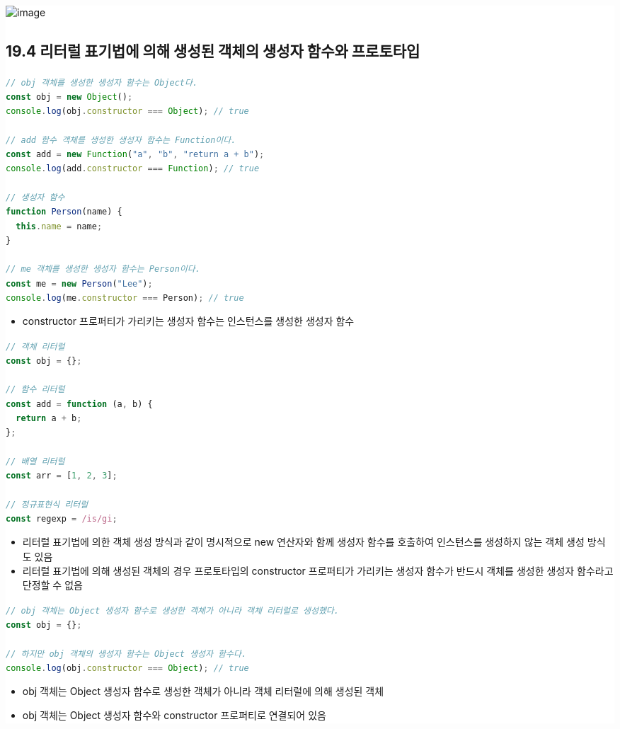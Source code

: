 ![image](https://github.com/jin62413/js-deepdive-study/assets/71061884/bed1e4c0-dfeb-4586-a341-36781806c71c)

## 19.4 리터럴 표기법에 의해 생성된 객체의 생성자 함수와 프로토타입

```javascript
// obj 객체를 생성한 생성자 함수는 Object다.
const obj = new Object();
console.log(obj.constructor === Object); // true

// add 함수 객체를 생성한 생성자 함수는 Function이다.
const add = new Function("a", "b", "return a + b");
console.log(add.constructor === Function); // true

// 생성자 함수
function Person(name) {
  this.name = name;
}

// me 객체를 생성한 생성자 함수는 Person이다.
const me = new Person("Lee");
console.log(me.constructor === Person); // true
```

- constructor 프로퍼티가 가리키는 생성자 함수는 인스턴스를 생성한 생성자 함수

```javascript
// 객체 리터럴
const obj = {};

// 함수 리터럴
const add = function (a, b) {
  return a + b;
};

// 배열 리터럴
const arr = [1, 2, 3];

// 정규표현식 리터럴
const regexp = /is/gi;
```

- 리터럴 표기법에 의한 객체 생성 방식과 같이 명시적으로 new 연산자와 함께 생성자 함수를 호출하여 인스턴스를 생성하지 않는 객체 생성 방식도 있음
- 리터럴 표기법에 의해 생성된 객체의 경우 프로토타입의 constructor 프로퍼티가 가리키는 생성자 함수가 반드시 객체를 생성한 생성자 함수라고 단정할 수 없음

```javascript
// obj 객체는 Object 생성자 함수로 생성한 객체가 아니라 객체 리터럴로 생성했다.
const obj = {};

// 하지만 obj 객체의 생성자 함수는 Object 생성자 함수다.
console.log(obj.constructor === Object); // true
```

- obj 객체는 Object 생성자 함수로 생성한 객체가 아니라 객체 리터럴에 의해 생성된 객체
- obj 객체는 Object 생성자 함수와 constructor 프로퍼티로 연결되어 있음


  [sym]: 10,